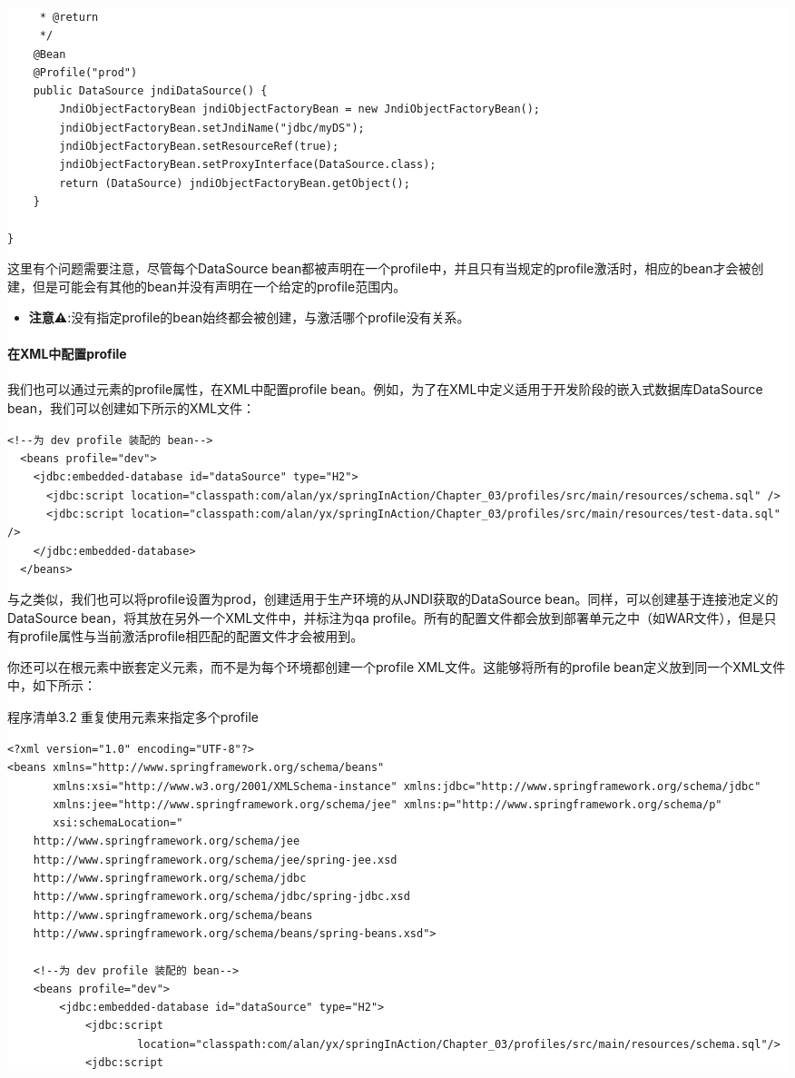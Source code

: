 ```
     * @return
     */
    @Bean
    @Profile("prod")
    public DataSource jndiDataSource() {
        JndiObjectFactoryBean jndiObjectFactoryBean = new JndiObjectFactoryBean();
        jndiObjectFactoryBean.setJndiName("jdbc/myDS");
        jndiObjectFactoryBean.setResourceRef(true);
        jndiObjectFactoryBean.setProxyInterface(DataSource.class);
        return (DataSource) jndiObjectFactoryBean.getObject();
    }
    
}
```

这里有个问题需要注意，尽管每个DataSource bean都被声明在一个profile中，并且只有当规定的profile激活时，相应的bean才会被创建，但是可能会有其他的bean并没有声明在一个给定的profile范围内。

- **注意⚠️**:没有指定profile的bean始终都会被创建，与激活哪个profile没有关系。

#### 在XML中配置profile
我们也可以通过<beans>元素的profile属性，在XML中配置profile bean。例如，为了在XML中定义适用于开发阶段的嵌入式数据库DataSource bean，我们可以创建如下所示的XML文件：

```
<!--为 dev profile 装配的 bean-->
  <beans profile="dev">
    <jdbc:embedded-database id="dataSource" type="H2">
      <jdbc:script location="classpath:com/alan/yx/springInAction/Chapter_03/profiles/src/main/resources/schema.sql" />
      <jdbc:script location="classpath:com/alan/yx/springInAction/Chapter_03/profiles/src/main/resources/test-data.sql" />
    </jdbc:embedded-database>
  </beans>
```

与之类似，我们也可以将profile设置为prod，创建适用于生产环境的从JNDI获取的DataSource bean。同样，可以创建基于连接池定义的DataSource bean，将其放在另外一个XML文件中，并标注为qa profile。所有的配置文件都会放到部署单元之中（如WAR文件），但是只有profile属性与当前激活profile相匹配的配置文件才会被用到。

你还可以在根<beans>元素中嵌套定义<beans>元素，而不是为每个环境都创建一个profile XML文件。这能够将所有的profile bean定义放到同一个XML文件中，如下所示：

程序清单3.2 重复使用元素来指定多个profile


```
<?xml version="1.0" encoding="UTF-8"?>
<beans xmlns="http://www.springframework.org/schema/beans"
       xmlns:xsi="http://www.w3.org/2001/XMLSchema-instance" xmlns:jdbc="http://www.springframework.org/schema/jdbc"
       xmlns:jee="http://www.springframework.org/schema/jee" xmlns:p="http://www.springframework.org/schema/p"
       xsi:schemaLocation="
    http://www.springframework.org/schema/jee
    http://www.springframework.org/schema/jee/spring-jee.xsd
    http://www.springframework.org/schema/jdbc
    http://www.springframework.org/schema/jdbc/spring-jdbc.xsd
    http://www.springframework.org/schema/beans
    http://www.springframework.org/schema/beans/spring-beans.xsd">

    <!--为 dev profile 装配的 bean-->
    <beans profile="dev">
        <jdbc:embedded-database id="dataSource" type="H2">
            <jdbc:script
                    location="classpath:com/alan/yx/springInAction/Chapter_03/profiles/src/main/resources/schema.sql"/>
            <jdbc:script
```
